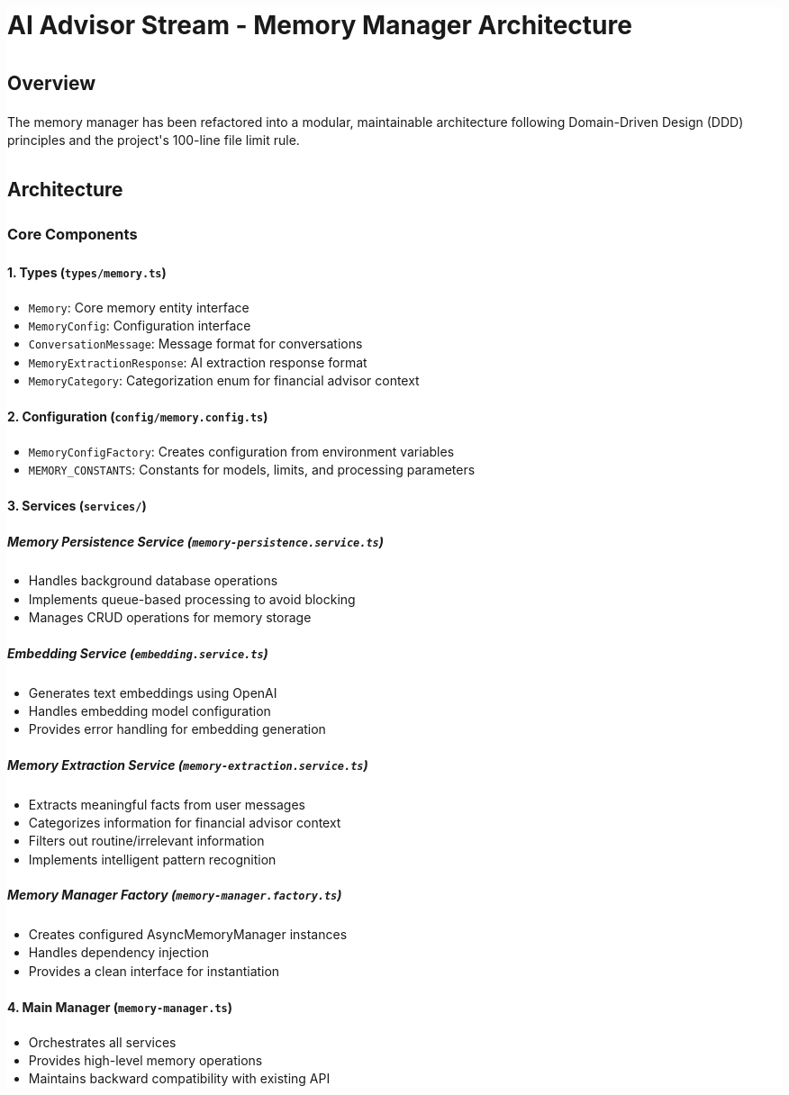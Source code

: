 # AI Advisor Stream - Memory Manager Architecture

## Overview
The memory manager has been refactored into a modular, maintainable architecture following Domain-Driven Design (DDD) principles and the project's 100-line file limit rule.

## Architecture

### Core Components

#### 1. Types (`types/memory.ts`)
- `Memory`: Core memory entity interface
- `MemoryConfig`: Configuration interface  
- `ConversationMessage`: Message format for conversations
- `MemoryExtractionResponse`: AI extraction response format
- `MemoryCategory`: Categorization enum for financial advisor context

#### 2. Configuration (`config/memory.config.ts`)
- `MemoryConfigFactory`: Creates configuration from environment variables
- `MEMORY_CONSTANTS`: Constants for models, limits, and processing parameters

#### 3. Services (`services/`)

##### Memory Persistence Service (`memory-persistence.service.ts`)
- Handles background database operations
- Implements queue-based processing to avoid blocking
- Manages CRUD operations for memory storage

##### Embedding Service (`embedding.service.ts`)
- Generates text embeddings using OpenAI
- Handles embedding model configuration
- Provides error handling for embedding generation

##### Memory Extraction Service (`memory-extraction.service.ts`)
- Extracts meaningful facts from user messages
- Categorizes information for financial advisor context
- Filters out routine/irrelevant information
- Implements intelligent pattern recognition

##### Memory Manager Factory (`memory-manager.factory.ts`)
- Creates configured AsyncMemoryManager instances
- Handles dependency injection
- Provides a clean interface for instantiation

#### 4. Main Manager (`memory-manager.ts`)
- Orchestrates all services
- Provides high-level memory operations
- Maintains backward compatibility with existing API
